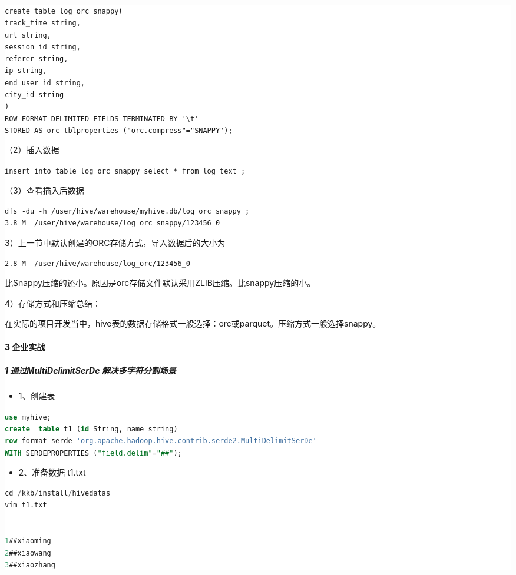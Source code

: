 ```
create table log_orc_snappy(
track_time string,
url string,
session_id string,
referer string,
ip string,
end_user_id string,
city_id string
)
ROW FORMAT DELIMITED FIELDS TERMINATED BY '\t'
STORED AS orc tblproperties ("orc.compress"="SNAPPY");
```

（2）插入数据

```
insert into table log_orc_snappy select * from log_text ;
```

（3）查看插入后数据

```
dfs -du -h /user/hive/warehouse/myhive.db/log_orc_snappy ;
3.8 M  /user/hive/warehouse/log_orc_snappy/123456_0
```

3）上一节中默认创建的ORC存储方式，导入数据后的大小为

```
2.8 M  /user/hive/warehouse/log_orc/123456_0
```

比Snappy压缩的还小。原因是orc存储文件默认采用ZLIB压缩。比snappy压缩的小。

4）存储方式和压缩总结：

​        在实际的项目开发当中，hive表的数据存储格式一般选择：orc或parquet。压缩方式一般选择snappy。

#### 3  企业实战

##### 1 通过MultiDelimitSerDe 解决多字符分割场景

- 1、创建表

```sql
use myhive;
create  table t1 (id String, name string)
row format serde 'org.apache.hadoop.hive.contrib.serde2.MultiDelimitSerDe'
WITH SERDEPROPERTIES ("field.delim"="##");

```

- 2、准备数据 t1.txt

```sql
cd /kkb/install/hivedatas
vim t1.txt


1##xiaoming
2##xiaowang
3##xiaozhang
```
